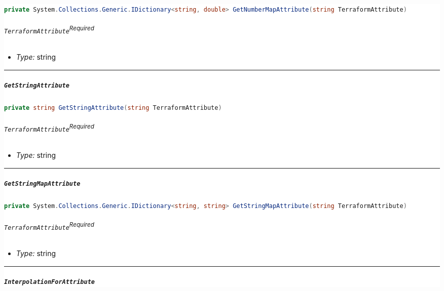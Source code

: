 ```csharp
private System.Collections.Generic.IDictionary<string, double> GetNumberMapAttribute(string TerraformAttribute)
```

###### `TerraformAttribute`<sup>Required</sup> <a name="TerraformAttribute" id="@cdktf/provider-cloudflare.dataCloudflareZeroTrustDnsLocations.DataCloudflareZeroTrustDnsLocationsResultEndpointsDohNetworksOutputReference.getNumberMapAttribute.parameter.terraformAttribute"></a>

- *Type:* string

---

##### `GetStringAttribute` <a name="GetStringAttribute" id="@cdktf/provider-cloudflare.dataCloudflareZeroTrustDnsLocations.DataCloudflareZeroTrustDnsLocationsResultEndpointsDohNetworksOutputReference.getStringAttribute"></a>

```csharp
private string GetStringAttribute(string TerraformAttribute)
```

###### `TerraformAttribute`<sup>Required</sup> <a name="TerraformAttribute" id="@cdktf/provider-cloudflare.dataCloudflareZeroTrustDnsLocations.DataCloudflareZeroTrustDnsLocationsResultEndpointsDohNetworksOutputReference.getStringAttribute.parameter.terraformAttribute"></a>

- *Type:* string

---

##### `GetStringMapAttribute` <a name="GetStringMapAttribute" id="@cdktf/provider-cloudflare.dataCloudflareZeroTrustDnsLocations.DataCloudflareZeroTrustDnsLocationsResultEndpointsDohNetworksOutputReference.getStringMapAttribute"></a>

```csharp
private System.Collections.Generic.IDictionary<string, string> GetStringMapAttribute(string TerraformAttribute)
```

###### `TerraformAttribute`<sup>Required</sup> <a name="TerraformAttribute" id="@cdktf/provider-cloudflare.dataCloudflareZeroTrustDnsLocations.DataCloudflareZeroTrustDnsLocationsResultEndpointsDohNetworksOutputReference.getStringMapAttribute.parameter.terraformAttribute"></a>

- *Type:* string

---

##### `InterpolationForAttribute` <a name="InterpolationForAttribute" id="@cdktf/provider-cloudflare.dataCloudflareZeroTrustDnsLocations.DataCloudflareZeroTrustDnsLocationsResultEndpointsDohNetworksOutputReference.interpolationForAttribute"></a>
